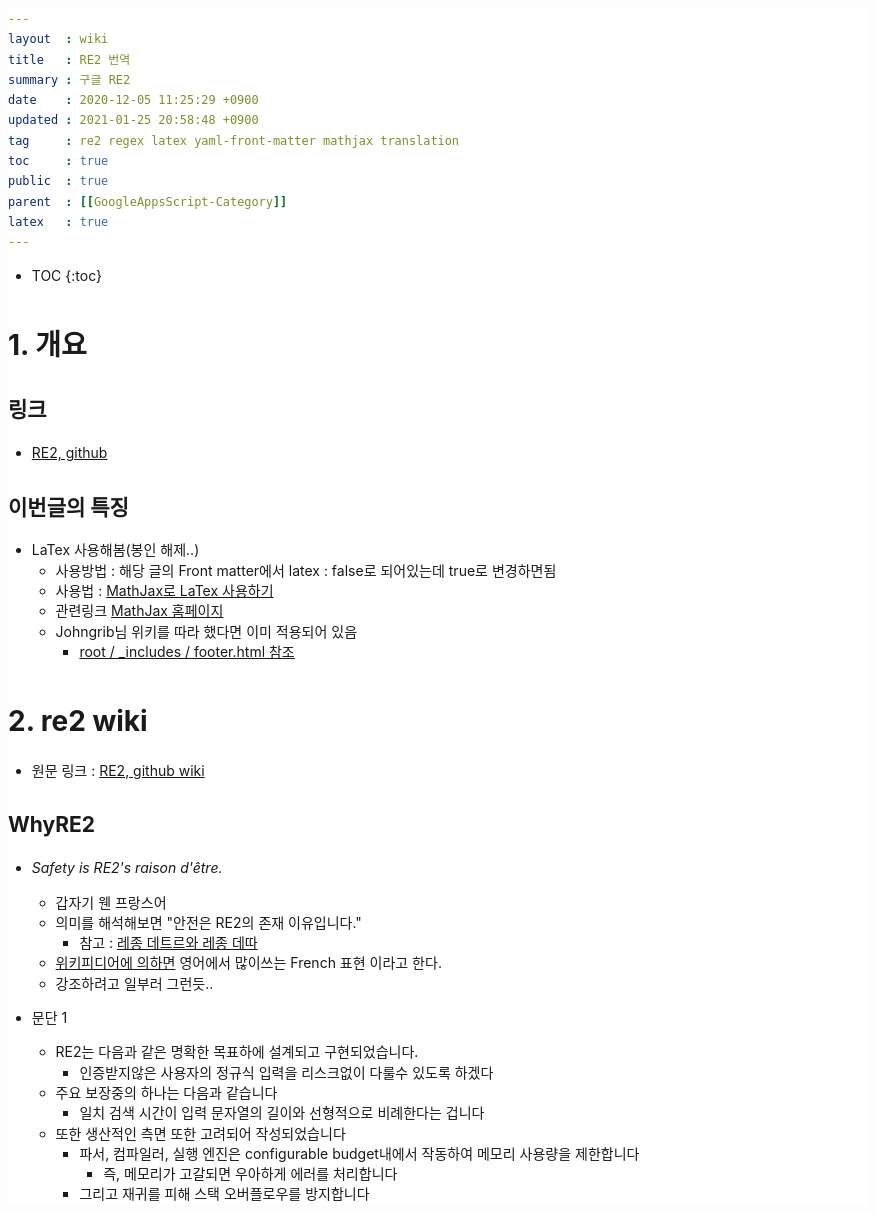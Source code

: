 ```yaml
---
layout  : wiki
title   : RE2 번역 
summary : 구글 RE2 
date    : 2020-12-05 11:25:29 +0900
updated : 2021-01-25 20:58:48 +0900
tag     : re2 regex latex yaml-front-matter mathjax translation
toc     : true
public  : true
parent  : [[GoogleAppsScript-Category]] 
latex   : true
---
```

* TOC
{:toc}

# 1. 개요

## 링크

* [RE2, github](https://github.com/google/re2)

## 이번글의 특징

* LaTex 사용해봄(봉인 해제..) 
  * 사용방법 : 해당 글의 Front matter에서 latex : false로 되어있는데 true로 변경하면됨
  * 사용법 : [MathJax로 LaTex 사용하기](https://johngrib.github.io/wiki/mathjax-latex/)
  * 관련링크 [MathJax 홈페이지](https://www.mathjax.org/) 
  * Johngrib님 위키를 따라 했다면 이미 적용되어 있음
    * [root / _includes / footer.html 참조](https://github.com/honggaruy/honggaruy.github.io/blob/master/_includes/footer.html)

# 2. re2 wiki

* 원문 링크 : [RE2, github wiki](https://github.com/google/re2/wiki)
 
## WhyRE2

* *Safety is RE2's raison d'être.* 
  * 갑자기 웬 프랑스어
  * 의미를 해석해보면 "안전은 RE2의 존재 이유입니다."
    * 참고 :  [레종 데트르와 레종 데따](https://m.blog.naver.com/PostView.nhn?blogId=ilovemofat&logNo=140056680950&proxyReferer=https:%2F%2Fwww.google.com%2F)
  * [위키피디어에 의하면](https://en.wikipedia.org/wiki/Raison_d%27%C3%AAtre) 영어에서 많이쓰는 French 표현 이라고 한다.
  * 강조하려고 일부러 그런듯..
 
* 문단 1
  * RE2는 다음과 같은 명확한 목표하에 설계되고 구현되었습니다.
    * 인증받지않은 사용자의 정규식 입력을 리스크없이 다룰수 있도록 하겠다
  * 주요 보장중의 하나는 다음과 같습니다
    * 일치 검색 시간이 입력 문자열의 길이와 선형적으로 비례한다는 겁니다
  * 또한 생산적인 측면 또한 고려되어 작성되었습니다
    * 파서, 컴파일러, 실행 엔진은 configurable budget내에서 작동하여 메모리 사용량을 제한합니다
      * 즉, 메모리가 고갈되면 우아하게 에러를 처리합니다
    * 그리고 재귀를 피해 스택 오버플로우를 방지합니다 
 

[linkid1]: http://vimdoc.sourceforge.net/htmldoc/pattern.html#/\%'m "VIM"